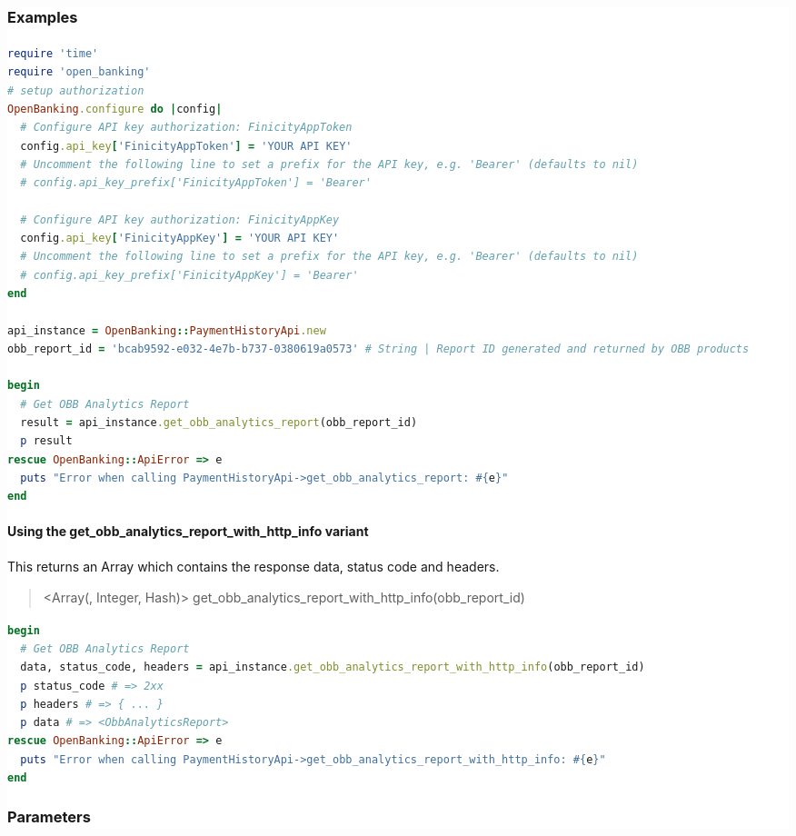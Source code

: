 ### Examples

```ruby
require 'time'
require 'open_banking'
# setup authorization
OpenBanking.configure do |config|
  # Configure API key authorization: FinicityAppToken
  config.api_key['FinicityAppToken'] = 'YOUR API KEY'
  # Uncomment the following line to set a prefix for the API key, e.g. 'Bearer' (defaults to nil)
  # config.api_key_prefix['FinicityAppToken'] = 'Bearer'

  # Configure API key authorization: FinicityAppKey
  config.api_key['FinicityAppKey'] = 'YOUR API KEY'
  # Uncomment the following line to set a prefix for the API key, e.g. 'Bearer' (defaults to nil)
  # config.api_key_prefix['FinicityAppKey'] = 'Bearer'
end

api_instance = OpenBanking::PaymentHistoryApi.new
obb_report_id = 'bcab9592-e032-4e7b-b737-0380619a0573' # String | Report ID generated and returned by OBB products

begin
  # Get OBB Analytics Report
  result = api_instance.get_obb_analytics_report(obb_report_id)
  p result
rescue OpenBanking::ApiError => e
  puts "Error when calling PaymentHistoryApi->get_obb_analytics_report: #{e}"
end
```

#### Using the get_obb_analytics_report_with_http_info variant

This returns an Array which contains the response data, status code and headers.

> <Array(<ObbAnalyticsReport>, Integer, Hash)> get_obb_analytics_report_with_http_info(obb_report_id)

```ruby
begin
  # Get OBB Analytics Report
  data, status_code, headers = api_instance.get_obb_analytics_report_with_http_info(obb_report_id)
  p status_code # => 2xx
  p headers # => { ... }
  p data # => <ObbAnalyticsReport>
rescue OpenBanking::ApiError => e
  puts "Error when calling PaymentHistoryApi->get_obb_analytics_report_with_http_info: #{e}"
end
```

### Parameters
